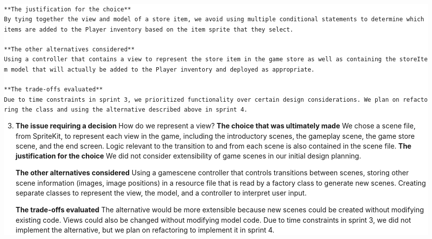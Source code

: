     **The justification for the choice**
    By tying together the view and model of a store item, we avoid using multiple conditional statements to determine which items are added to the Player inventory based on the item sprite that they select. 
    
    **The other alternatives considered**
    Using a controller that contains a view to represent the store item in the game store as well as containing the storeItem model that will actually be added to the Player inventory and deployed as appropriate.
    
    **The trade-offs evaluated**
    Due to time constraints in sprint 3, we prioritized functionality over certain design considerations. We plan on refactoring the class and using the alternative described above in sprint 4.
    
3. **The issue requiring a decision** 
    How do we represent a view?
    **The choice that was ultimately made**
    We chose a scene file, from SpriteKit, to represent each view in the game, including the introductory scenes, the gameplay scene, the game store scene, and the end screen. Logic relevant to the transition to and from each scene is also contained in the scene file.
    **The justification for the choice**
    We did not consider extensibility of game scenes in our initial design planning. 

    **The other alternatives considered**
    Using a gamescene controller that controls transitions between scenes, storing other scene information (images, image positions) in a resource file that is read by a factory class to generate new scenes. Creating separate classes to represent the view, the model, and a controller to interpret user input.  
    
    **The trade-offs evaluated**
    The alternative would be more extensible because new scenes could be created without modifying existing code. Views could also be changed without modifying model code. Due to time constraints in sprint 3, we did not implement the alternative, but we plan on refactoring to implement it in sprint 4.
